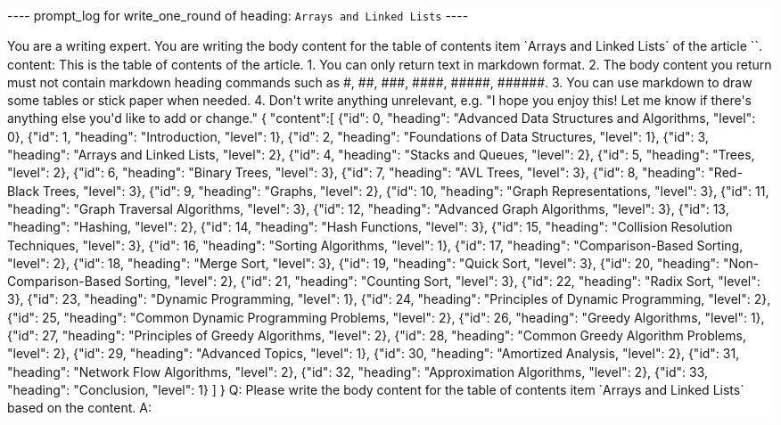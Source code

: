 
---- prompt_log for write_one_round of heading: `Arrays and Linked Lists` ----

<role>
You are a writing expert.
</role>
<rule>
You are writing the body content for the table of contents item `Arrays and Linked Lists` of the article `<Advanced Data Structures and Algorithms>`.
content: This is the table of contents of the article.
</rule>
<constraints>
1. You can only return text in markdown format.
2. The body content you return must not contain markdown heading commands such as #, ##, ###, ####, #####, ######.
3. You can use markdown to draw some tables or stick paper when needed.
4. Don't write anything unrelevant, e.g. "I hope you enjoy this! Let me know if there's anything else you'd like to add or change."
</constraints>
<content>
{
	"content":[
		{"id": 0, "heading": "Advanced Data Structures and Algorithms, "level": 0},
		{"id": 1, "heading": "Introduction, "level": 1},
		{"id": 2, "heading": "Foundations of Data Structures, "level": 1},
		{"id": 3, "heading": "Arrays and Linked Lists, "level": 2},
		{"id": 4, "heading": "Stacks and Queues, "level": 2},
		{"id": 5, "heading": "Trees, "level": 2},
		{"id": 6, "heading": "Binary Trees, "level": 3},
		{"id": 7, "heading": "AVL Trees, "level": 3},
		{"id": 8, "heading": "Red-Black Trees, "level": 3},
		{"id": 9, "heading": "Graphs, "level": 2},
		{"id": 10, "heading": "Graph Representations, "level": 3},
		{"id": 11, "heading": "Graph Traversal Algorithms, "level": 3},
		{"id": 12, "heading": "Advanced Graph Algorithms, "level": 3},
		{"id": 13, "heading": "Hashing, "level": 2},
		{"id": 14, "heading": "Hash Functions, "level": 3},
		{"id": 15, "heading": "Collision Resolution Techniques, "level": 3},
		{"id": 16, "heading": "Sorting Algorithms, "level": 1},
		{"id": 17, "heading": "Comparison-Based Sorting, "level": 2},
		{"id": 18, "heading": "Merge Sort, "level": 3},
		{"id": 19, "heading": "Quick Sort, "level": 3},
		{"id": 20, "heading": "Non-Comparison-Based Sorting, "level": 2},
		{"id": 21, "heading": "Counting Sort, "level": 3},
		{"id": 22, "heading": "Radix Sort, "level": 3},
		{"id": 23, "heading": "Dynamic Programming, "level": 1},
		{"id": 24, "heading": "Principles of Dynamic Programming, "level": 2},
		{"id": 25, "heading": "Common Dynamic Programming Problems, "level": 2},
		{"id": 26, "heading": "Greedy Algorithms, "level": 1},
		{"id": 27, "heading": "Principles of Greedy Algorithms, "level": 2},
		{"id": 28, "heading": "Common Greedy Algorithm Problems, "level": 2},
		{"id": 29, "heading": "Advanced Topics, "level": 1},
		{"id": 30, "heading": "Amortized Analysis, "level": 2},
		{"id": 31, "heading": "Network Flow Algorithms, "level": 2},
		{"id": 32, "heading": "Approximation Algorithms, "level": 2},
		{"id": 33, "heading": "Conclusion, "level": 1}
	]
}
</content>
<task>
Q: Please write the body content for the table of contents item `Arrays and Linked Lists` based on the content.
A:
